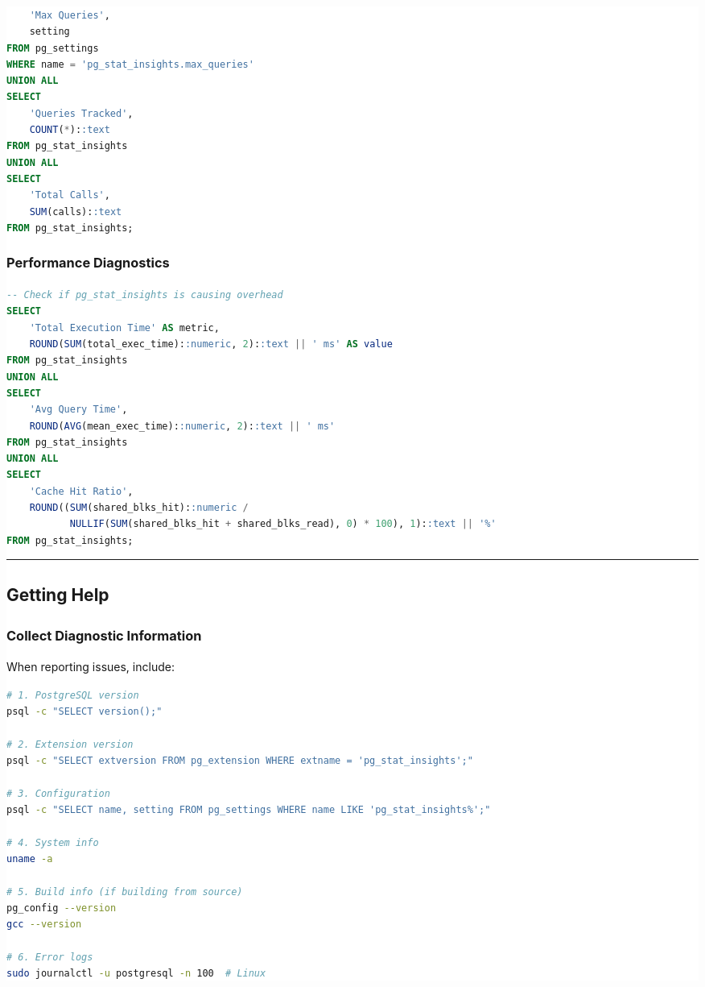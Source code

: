 ```sql
    'Max Queries',
    setting
FROM pg_settings 
WHERE name = 'pg_stat_insights.max_queries'
UNION ALL
SELECT 
    'Queries Tracked',
    COUNT(*)::text
FROM pg_stat_insights
UNION ALL
SELECT 
    'Total Calls',
    SUM(calls)::text
FROM pg_stat_insights;
```

### Performance Diagnostics

```sql
-- Check if pg_stat_insights is causing overhead
SELECT 
    'Total Execution Time' AS metric,
    ROUND(SUM(total_exec_time)::numeric, 2)::text || ' ms' AS value
FROM pg_stat_insights
UNION ALL
SELECT 
    'Avg Query Time',
    ROUND(AVG(mean_exec_time)::numeric, 2)::text || ' ms'
FROM pg_stat_insights
UNION ALL
SELECT 
    'Cache Hit Ratio',
    ROUND((SUM(shared_blks_hit)::numeric / 
           NULLIF(SUM(shared_blks_hit + shared_blks_read), 0) * 100), 1)::text || '%'
FROM pg_stat_insights;
```

---

## Getting Help

### Collect Diagnostic Information

When reporting issues, include:

```bash
# 1. PostgreSQL version
psql -c "SELECT version();"

# 2. Extension version
psql -c "SELECT extversion FROM pg_extension WHERE extname = 'pg_stat_insights';"

# 3. Configuration
psql -c "SELECT name, setting FROM pg_settings WHERE name LIKE 'pg_stat_insights%';"

# 4. System info
uname -a

# 5. Build info (if building from source)
pg_config --version
gcc --version

# 6. Error logs
sudo journalctl -u postgresql -n 100  # Linux
```